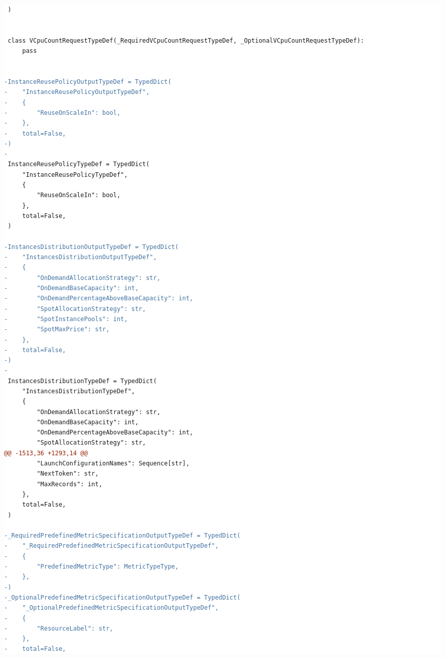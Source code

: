 ```diff
 )
 
 
 class VCpuCountRequestTypeDef(_RequiredVCpuCountRequestTypeDef, _OptionalVCpuCountRequestTypeDef):
     pass
 
 
-InstanceReusePolicyOutputTypeDef = TypedDict(
-    "InstanceReusePolicyOutputTypeDef",
-    {
-        "ReuseOnScaleIn": bool,
-    },
-    total=False,
-)
-
 InstanceReusePolicyTypeDef = TypedDict(
     "InstanceReusePolicyTypeDef",
     {
         "ReuseOnScaleIn": bool,
     },
     total=False,
 )
 
-InstancesDistributionOutputTypeDef = TypedDict(
-    "InstancesDistributionOutputTypeDef",
-    {
-        "OnDemandAllocationStrategy": str,
-        "OnDemandBaseCapacity": int,
-        "OnDemandPercentageAboveBaseCapacity": int,
-        "SpotAllocationStrategy": str,
-        "SpotInstancePools": int,
-        "SpotMaxPrice": str,
-    },
-    total=False,
-)
-
 InstancesDistributionTypeDef = TypedDict(
     "InstancesDistributionTypeDef",
     {
         "OnDemandAllocationStrategy": str,
         "OnDemandBaseCapacity": int,
         "OnDemandPercentageAboveBaseCapacity": int,
         "SpotAllocationStrategy": str,
@@ -1513,36 +1293,14 @@
         "LaunchConfigurationNames": Sequence[str],
         "NextToken": str,
         "MaxRecords": int,
     },
     total=False,
 )
 
-_RequiredPredefinedMetricSpecificationOutputTypeDef = TypedDict(
-    "_RequiredPredefinedMetricSpecificationOutputTypeDef",
-    {
-        "PredefinedMetricType": MetricTypeType,
-    },
-)
-_OptionalPredefinedMetricSpecificationOutputTypeDef = TypedDict(
-    "_OptionalPredefinedMetricSpecificationOutputTypeDef",
-    {
-        "ResourceLabel": str,
-    },
-    total=False,
```